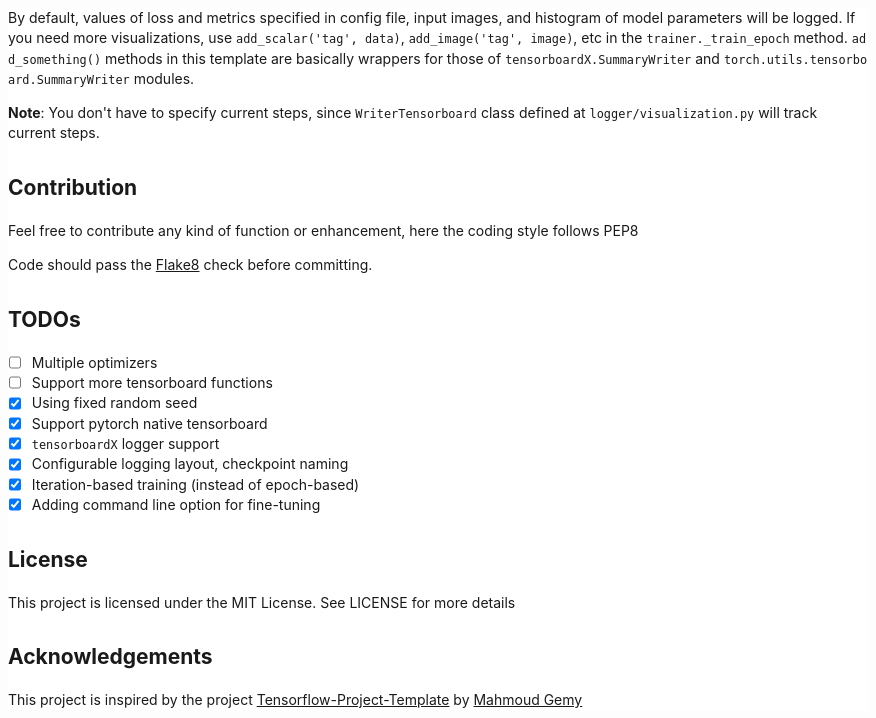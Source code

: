 By default, values of loss and metrics specified in config file, input images, and histogram of model parameters will be logged.
If you need more visualizations, use `add_scalar('tag', data)`, `add_image('tag', image)`, etc in the `trainer._train_epoch` method.
`add_something()` methods in this template are basically wrappers for those of `tensorboardX.SummaryWriter` and `torch.utils.tensorboard.SummaryWriter` modules.

**Note**: You don't have to specify current steps, since `WriterTensorboard` class defined at `logger/visualization.py` will track current steps.

## Contribution

Feel free to contribute any kind of function or enhancement, here the coding style follows PEP8

Code should pass the [Flake8](http://flake8.pycqa.org/en/latest/) check before committing.

## TODOs

* [ ] Multiple optimizers
* [ ] Support more tensorboard functions
* [x] Using fixed random seed
* [x] Support pytorch native tensorboard
* [x] `tensorboardX` logger support
* [x] Configurable logging layout, checkpoint naming
* [x] Iteration-based training (instead of epoch-based)
* [x] Adding command line option for fine-tuning

## License

This project is licensed under the MIT License. See  LICENSE for more details

## Acknowledgements

This project is inspired by the project [Tensorflow-Project-Template](https://github.com/MrGemy95/Tensorflow-Project-Template) by [Mahmoud Gemy](https://github.com/MrGemy95)

